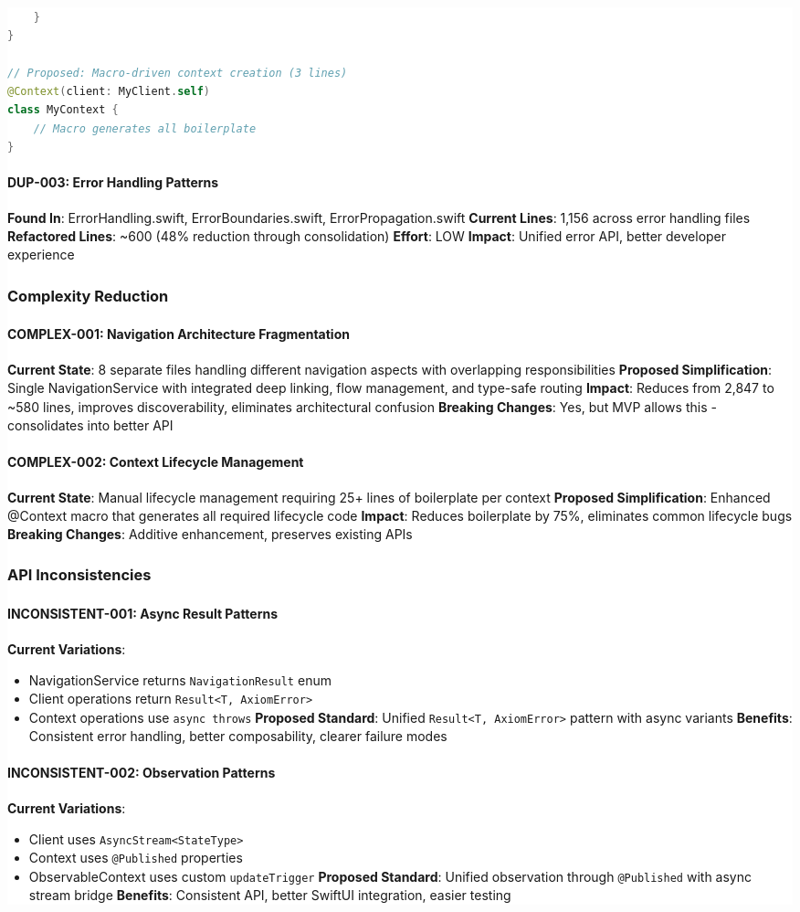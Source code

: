 ```swift
    }
}

// Proposed: Macro-driven context creation (3 lines)
@Context(client: MyClient.self)
class MyContext {
    // Macro generates all boilerplate
}
```

#### DUP-003: Error Handling Patterns
**Found In**: ErrorHandling.swift, ErrorBoundaries.swift, ErrorPropagation.swift
**Current Lines**: 1,156 across error handling files
**Refactored Lines**: ~600 (48% reduction through consolidation)
**Effort**: LOW
**Impact**: Unified error API, better developer experience

### Complexity Reduction

#### COMPLEX-001: Navigation Architecture Fragmentation
**Current State**: 8 separate files handling different navigation aspects with overlapping responsibilities
**Proposed Simplification**: Single NavigationService with integrated deep linking, flow management, and type-safe routing
**Impact**: Reduces from 2,847 to ~580 lines, improves discoverability, eliminates architectural confusion
**Breaking Changes**: Yes, but MVP allows this - consolidates into better API

#### COMPLEX-002: Context Lifecycle Management
**Current State**: Manual lifecycle management requiring 25+ lines of boilerplate per context
**Proposed Simplification**: Enhanced @Context macro that generates all required lifecycle code
**Impact**: Reduces boilerplate by 75%, eliminates common lifecycle bugs
**Breaking Changes**: Additive enhancement, preserves existing APIs

### API Inconsistencies

#### INCONSISTENT-001: Async Result Patterns
**Current Variations**: 
- NavigationService returns `NavigationResult` enum
- Client operations return `Result<T, AxiomError>`
- Context operations use `async throws`
**Proposed Standard**: Unified `Result<T, AxiomError>` pattern with async variants
**Benefits**: Consistent error handling, better composability, clearer failure modes

#### INCONSISTENT-002: Observation Patterns
**Current Variations**:
- Client uses `AsyncStream<StateType>`
- Context uses `@Published` properties
- ObservableContext uses custom `updateTrigger`
**Proposed Standard**: Unified observation through `@Published` with async stream bridge
**Benefits**: Consistent API, better SwiftUI integration, easier testing
